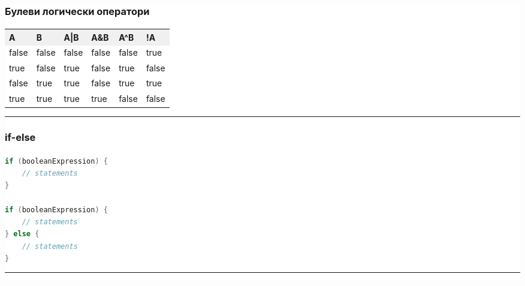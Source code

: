 
### Булеви логически оператори

<table style="width:100%">
  <tr style="text-align: left; background: #F0F0F0;">
    <th>A</th>
    <th>B</th>
    <th>A|B</th>
    <th>A&B</th>
    <th>A^B</th>
    <th>!A</th>
  </tr>
  <tr>
    <td>false</td>
    <td>false</td>
    <td>false</td>
    <td>false</td>
    <td>false</td>
    <td>true</td>
  </tr>
  <tr>
    <td>true</td>
    <td>false</td>
    <td>true</td>
    <td>false</td>
    <td>true</td>
    <td>false</td>
  </tr>
  <tr>
    <td>false</td>
    <td>true</td>
    <td>true</td>
    <td>false</td>
    <td>true</td>
    <td>true</td>
  </tr>
  <tr>
    <td>true</td>
    <td>true</td>
    <td>true</td>
    <td>true</td>
    <td>false</td>
    <td>false</td>
  </tr>
<table>

---

### if-else

```java
if (booleanExpression) {
    // statements
}

if (booleanExpression) {
    // statements
} else {
    // statements
}
```

---